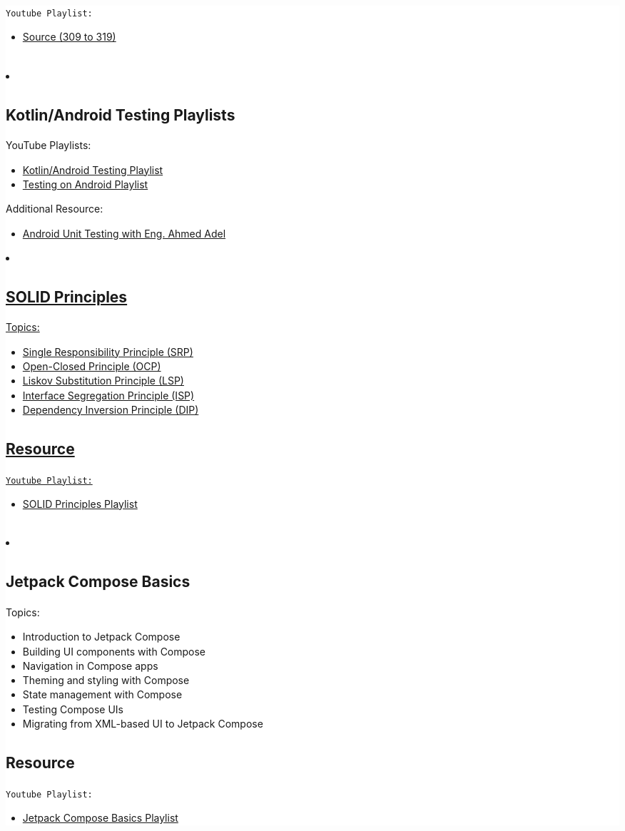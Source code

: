  <code>Youtube Playlist:</code></h4>
<ul dir="auto">
<li>       <a href="https://youtube.com/playlist?list=PLEPx7DrqAqKBl8IqD6mOCIXuyQqV-8mku">Source (309 to 319)</a>
</ul>
 <br>

  <li>
    <h2>Kotlin/Android Testing Playlists</h2>
    <p>YouTube Playlists:
      <ul>
        <li><a href="https://www.youtube.com/playlist?list=PLEPx7DrqAqKCMGYKUxo2d0rkjo1SQqWoC">Kotlin/Android Testing Playlist</a></li>
        <li><a href="https://www.youtube.com/playlist?list=PLQkwcJG4YTCSYJ13G4kVIJ10X5zisB2Lq">Testing on Android Playlist</a></li>
      </ul>
    </p>
    <p>Additional Resource:
      <ul>
        <li> <a href = "https://www.youtube.com/watch?v=AmaHlsd4vUg&t=970s" >Android Unit Testing with Eng. Ahmed Adel</li>
      </ul>
    </p>
  </li>

  <li>
    <h2>SOLID Principles</h2>
    <p>Topics:
      <ul>
        <li>Single Responsibility Principle (SRP)</li>
        <li>Open-Closed Principle (OCP)</li>
        <li>Liskov Substitution Principle (LSP)</li>
        <li>Interface Segregation Principle (ISP)</li>
        <li>Dependency Inversion Principle (DIP)</li>
      </ul>
    </p>
  </li>
      <h2>Resource</h2>
 <code>Youtube Playlist:</code></h4>
<ul dir="auto">
<li>      <a href="https://www.youtube.com/playlist?list=PLwWuxCLlF_uevri_OpofVLXkRRFnZ7TSV">SOLID Principles Playlist</a>
</ul>
 <br>

  <li>
    <h2>Jetpack Compose Basics</h2>
    <p>Topics:
      <ul>
        <li>Introduction to Jetpack Compose</li>
        <li>Building UI components with Compose</li>
        <li>Navigation in Compose apps</li>
        <li>Theming and styling with Compose</li>
        <li>State management with Compose</li>
        <li>Testing Compose UIs</li>
        <li>Migrating from XML-based UI to Jetpack Compose</li>
      </ul>
    </p>
  </li>
</ul>
  <h2>Resource</h2>
 <code>Youtube Playlist:</code></h4>
<ul dir="auto">
<li>       <a href="https://youtube.com/playlist?list=PLEPx7DrqAqKC0PExagiPH64tzH6cAd5Rc">Jetpack Compose Basics Playlist</a>